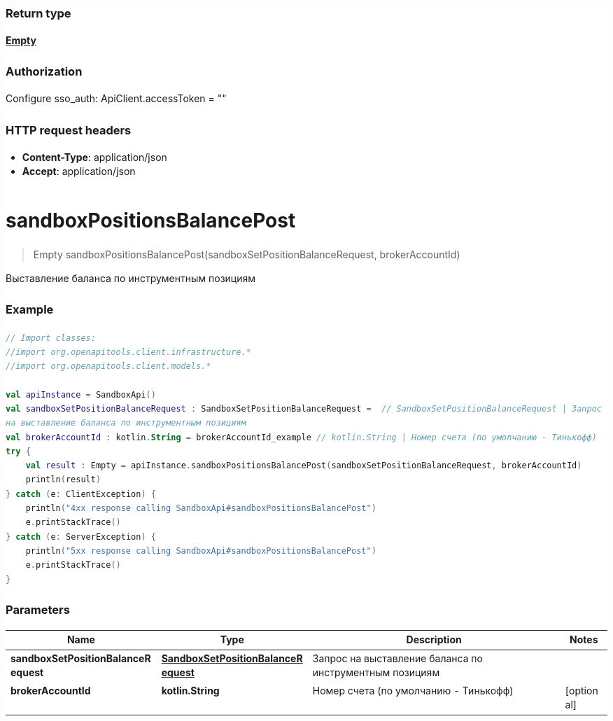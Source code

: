 ### Return type

[**Empty**](Empty.md)

### Authorization


Configure sso_auth:
    ApiClient.accessToken = ""

### HTTP request headers

 - **Content-Type**: application/json
 - **Accept**: application/json

<a name="sandboxPositionsBalancePost"></a>
# **sandboxPositionsBalancePost**
> Empty sandboxPositionsBalancePost(sandboxSetPositionBalanceRequest, brokerAccountId)

Выставление баланса по инструментным позициям

### Example
```kotlin
// Import classes:
//import org.openapitools.client.infrastructure.*
//import org.openapitools.client.models.*

val apiInstance = SandboxApi()
val sandboxSetPositionBalanceRequest : SandboxSetPositionBalanceRequest =  // SandboxSetPositionBalanceRequest | Запрос на выставление баланса по инструментным позициям
val brokerAccountId : kotlin.String = brokerAccountId_example // kotlin.String | Номер счета (по умолчанию - Тинькофф)
try {
    val result : Empty = apiInstance.sandboxPositionsBalancePost(sandboxSetPositionBalanceRequest, brokerAccountId)
    println(result)
} catch (e: ClientException) {
    println("4xx response calling SandboxApi#sandboxPositionsBalancePost")
    e.printStackTrace()
} catch (e: ServerException) {
    println("5xx response calling SandboxApi#sandboxPositionsBalancePost")
    e.printStackTrace()
}
```

### Parameters

Name | Type | Description  | Notes
------------- | ------------- | ------------- | -------------
 **sandboxSetPositionBalanceRequest** | [**SandboxSetPositionBalanceRequest**](SandboxSetPositionBalanceRequest.md)| Запрос на выставление баланса по инструментным позициям |
 **brokerAccountId** | **kotlin.String**| Номер счета (по умолчанию - Тинькофф) | [optional]
